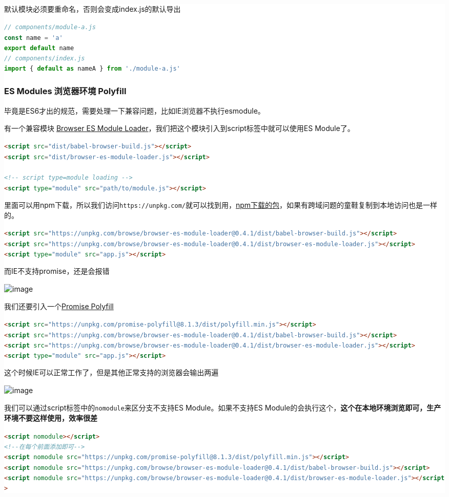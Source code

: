 默认模块必须要重命名，否则会变成index.js的默认导出
```js
// components/module-a.js
const name = 'a'
export default name
// components/index.js
import { default as nameA } from './module-a.js'
```

### ES Modules 浏览器环境 Polyfill
毕竟是ES6才出的规范，需要处理一下兼容问题，比如IE浏览器不执行esmodule。

有一个兼容模块 [Browser ES Module Loader](https://github.com/ModuleLoader/browser-es-module-loader)，我们把这个模块引入到script标签中就可以使用ES Module了。

```html
<script src="dist/babel-browser-build.js"></script>
<script src="dist/browser-es-module-loader.js"></script>

<!-- script type=module loading -->
<script type="module" src="path/to/module.js"></script>
```

里面可以用npm下载，所以我们访问`https://unpkg.com/`就可以找到用，[npm下载的包](https://unpkg.com/browse/browser-es-module-loader@0.4.1/dist/)，如果有跨域问题的童鞋复制到本地访问也是一样的。

```html
<script src="https://unpkg.com/browse/browser-es-module-loader@0.4.1/dist/babel-browser-build.js"></script>
<script src="https://unpkg.com/browse/browser-es-module-loader@0.4.1/dist/browser-es-module-loader.js"></script>
<script type="module" src="app.js"></script>
```

而IE不支持promise，还是会报错

![image](~@public/assets/images/program/modules/modules3.png)

我们还要引入一个[Promise Polyfill](https://www.npmjs.com/package/promise-polyfill) 

```html
<script src="https://unpkg.com/promise-polyfill@8.1.3/dist/polyfill.min.js"></script>
<script src="https://unpkg.com/browse/browser-es-module-loader@0.4.1/dist/babel-browser-build.js"></script>
<script src="https://unpkg.com/browse/browser-es-module-loader@0.4.1/dist/browser-es-module-loader.js"></script>
<script type="module" src="app.js"></script>
```

这个时候IE可以正常工作了，但是其他正常支持的浏览器会输出两遍

![image](~@public/assets/images/program/modules/modules4.png)

我们可以通过script标签中的`nomodule`来区分支不支持ES Module。如果不支持ES Module的会执行这个，**这个在本地环境浏览即可，生产环境不要这样使用，效率很差**

```html
<script nomodule></script>
<!--在每个前面添加即可-->
<script nomodule src="https://unpkg.com/promise-polyfill@8.1.3/dist/polyfill.min.js"></script>
<script nomodule src="https://unpkg.com/browse/browser-es-module-loader@0.4.1/dist/babel-browser-build.js"></script>
<script nomodule src="https://unpkg.com/browse/browser-es-module-loader@0.4.1/dist/browser-es-module-loader.js"></script>
```
